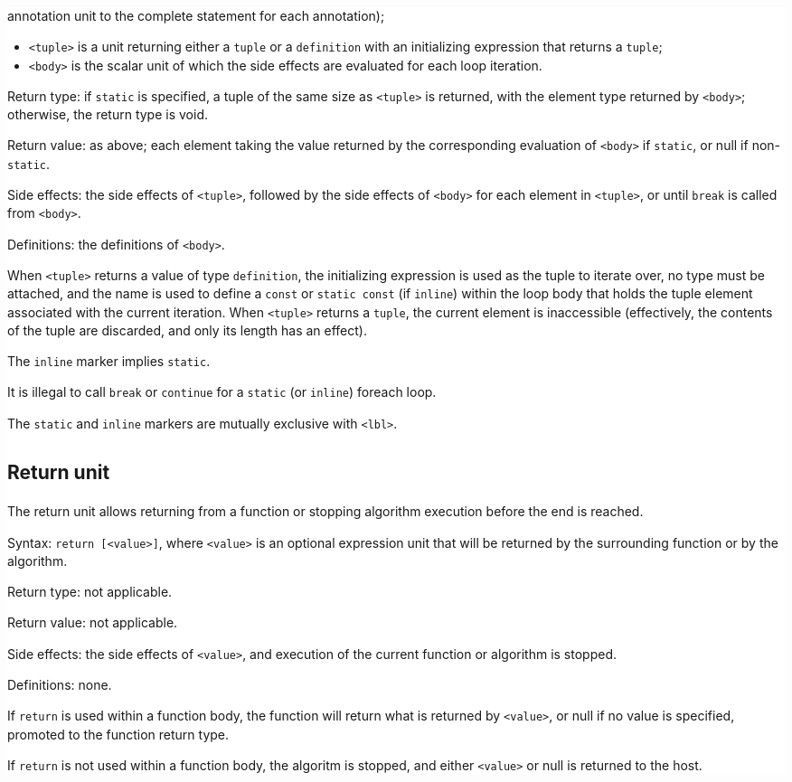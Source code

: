    annotation unit to the complete statement for each annotation);
 - `<tuple>` is a unit returning either a `tuple` or a `definition` with
   an initializing expression that returns a `tuple`;
 - `<body>` is the scalar unit of which the side effects are evaluated for each
   loop iteration.

Return type: if `static` is specified, a tuple of the same size as `<tuple>` is
returned, with the element type returned by `<body>`; otherwise, the return type
is void.

Return value: as above; each element taking the value returned by the
corresponding evaluation of `<body>` if `static`, or null if non-`static`.

Side effects: the side effects of `<tuple>`, followed by the side effects of
`<body>` for each element in `<tuple>`, or until `break` is called from
`<body>`.

Definitions: the definitions of `<body>`.

When `<tuple>` returns a value of type `definition`, the initializing
expression is used as the tuple to iterate over, no type must be attached,
and the name is used to define a `const` or `static const` (if `inline`)
within the loop body that holds the tuple element associated with the
current iteration. When `<tuple>` returns a `tuple`, the current element is
inaccessible (effectively, the contents of the tuple are discarded, and only
its length has an effect).

The `inline` marker implies `static`.

It is illegal to call `break` or `continue` for a `static` (or `inline`)
foreach loop.

The `static` and `inline` markers are mutually exclusive with `<lbl>`.

Return unit
-----------

The return unit allows returning from a function or stopping algorithm
execution before the end is reached.

Syntax: `return [<value>]`, where `<value>` is an optional expression unit
that will be returned by the surrounding function or by the algorithm.

Return type: not applicable.

Return value: not applicable.

Side effects: the side effects of `<value>`, and execution of the current
function or algorithm is stopped.

Definitions: none.

If `return` is used within a function body, the function will return what is
returned by `<value>`, or null if no value is specified, promoted to the
function return type.

If `return` is not used within a function body, the algoritm is stopped, and
either `<value>` or null is returned to the host.
